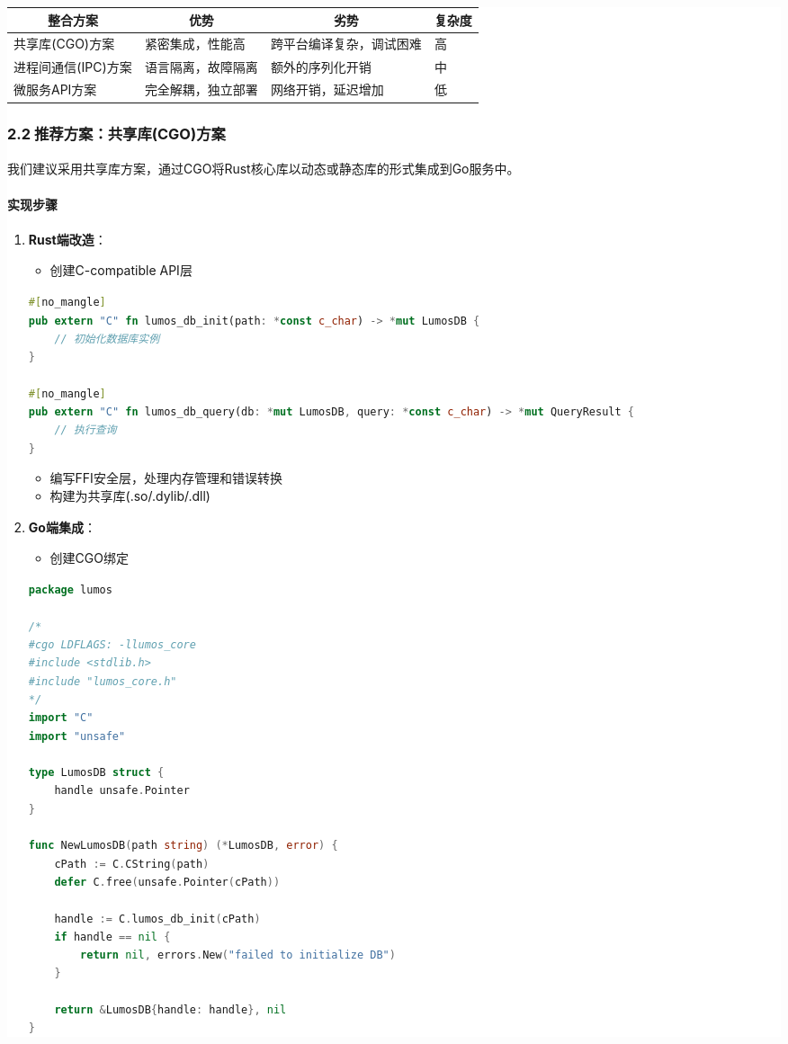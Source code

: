 | 整合方案 | 优势 | 劣势 | 复杂度 |
|---------|------|------|-------|
| 共享库(CGO)方案 | 紧密集成，性能高 | 跨平台编译复杂，调试困难 | 高 |
| 进程间通信(IPC)方案 | 语言隔离，故障隔离 | 额外的序列化开销 | 中 |
| 微服务API方案 | 完全解耦，独立部署 | 网络开销，延迟增加 | 低 |

### 2.2 推荐方案：共享库(CGO)方案

我们建议采用共享库方案，通过CGO将Rust核心库以动态或静态库的形式集成到Go服务中。

#### 实现步骤

1. **Rust端改造**：
   - 创建C-compatible API层
   ```rust
   #[no_mangle]
   pub extern "C" fn lumos_db_init(path: *const c_char) -> *mut LumosDB {
       // 初始化数据库实例
   }
   
   #[no_mangle]
   pub extern "C" fn lumos_db_query(db: *mut LumosDB, query: *const c_char) -> *mut QueryResult {
       // 执行查询
   }
   ```
   
   - 编写FFI安全层，处理内存管理和错误转换
   - 构建为共享库(.so/.dylib/.dll)

2. **Go端集成**：
   - 创建CGO绑定
   ```go
   package lumos
   
   /*
   #cgo LDFLAGS: -llumos_core
   #include <stdlib.h>
   #include "lumos_core.h"
   */
   import "C"
   import "unsafe"
   
   type LumosDB struct {
       handle unsafe.Pointer
   }
   
   func NewLumosDB(path string) (*LumosDB, error) {
       cPath := C.CString(path)
       defer C.free(unsafe.Pointer(cPath))
       
       handle := C.lumos_db_init(cPath)
       if handle == nil {
           return nil, errors.New("failed to initialize DB")
       }
       
       return &LumosDB{handle: handle}, nil
   }
   ```
   